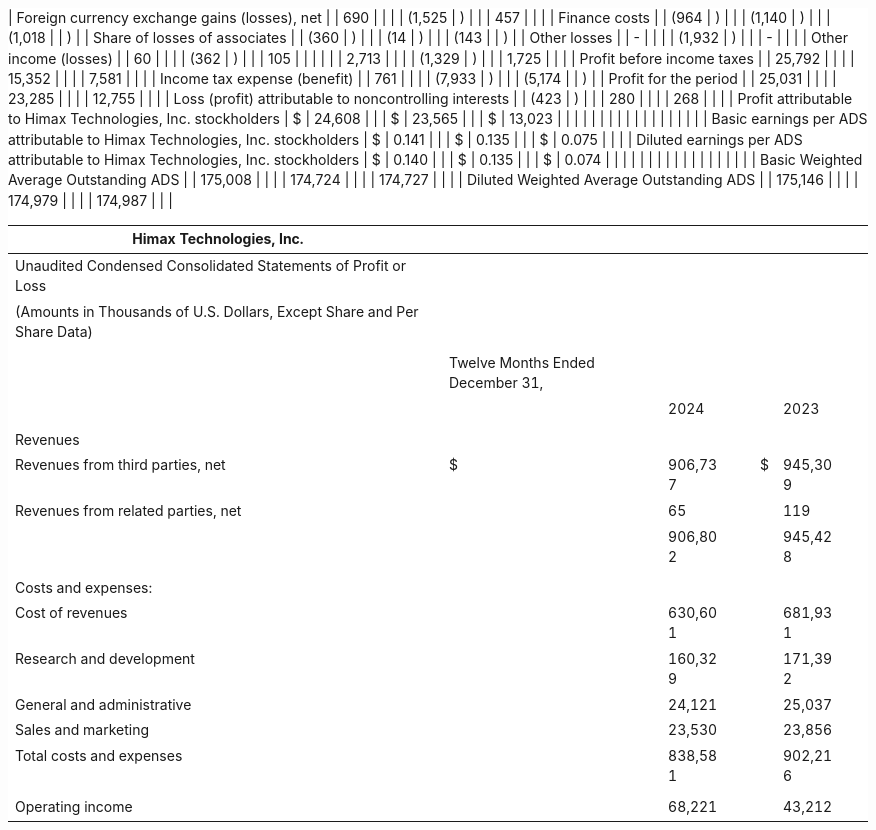 | Foreign currency exchange gains (losses), net |  | 690 |  |  |  | (1,525 | ) |  |  | 457 | |  |
| Finance costs |  | (964 | ) |  |  | (1,140 | ) |  |  | (1,018 | | ) |
| Share of losses of associates |  | (360 | ) |  |  | (14 | ) |  |  | (143 | | ) |
| Other losses |  | - |  |  |  | (1,932 | ) |  |  | - | |  |
| Other income (losses) |  | 60 |  |  |  | (362 | ) |  |  | 105 | |  |
|  |  | 2,713 |  |  |  | (1,329 | ) |  |  | 1,725 | |  |
| Profit before income taxes |  | 25,792 |  |  |  | 15,352 |  |  |  | 7,581 | |  |
| Income tax expense (benefit) |  | 761 |  |  |  | (7,933 | ) |  |  | (5,174 | | ) |
| Profit for the period |  | 25,031 |  |  |  | 23,285 |  |  |  | 12,755 | |  |
| Loss (profit) attributable to noncontrolling interests |  | (423 | ) |  |  | 280 |  |  |  | 268 | |  |
| Profit attributable to Himax Technologies, Inc. stockholders | $ | 24,608 |  |  | $ | 23,565 |  |  | $ | 13,023 | |  |
|  |  | | |  |  | | |  |  | | | |
| Basic earnings per ADS attributable to Himax Technologies, Inc. stockholders | $ | 0.141 |  |  | $ | 0.135 |  |  | $ | 0.075 | |  |
| Diluted earnings per ADS attributable to Himax Technologies, Inc. stockholders | $ | 0.140 |  |  | $ | 0.135 |  |  | $ | 0.074 | |  |
|  |  | | |  |  | | |  |  | | | |
| Basic Weighted Average Outstanding ADS |  | 175,008 |  |  |  | 174,724 |  |  |  | 174,727 | |  |
| Diluted Weighted Average Outstanding ADS |  | 175,146 |  |  |  | 174,979 |  |  |  | 174,987 | |  |

| Himax Technologies, Inc. | | | | | | | | | |
| --- | --- | --- | --- | --- | --- | --- | --- | --- | --- |
| Unaudited Condensed Consolidated Statements of Profit or Loss | | | | | | | | | |
| (Amounts in Thousands of U.S. Dollars, Except Share and Per Share Data) | | | | | | | | | |
|  | | | | | | | |  | |
|  |  | Twelve Months Ended December 31, | | | | | | | |
|  |  |  | 2024 |  |  |  | 2023 | |  |
|  |  |  | | |  |  | | | |
| Revenues |  |  | | |  |  | | | |
| Revenues from third parties, net |  | $ | 906,737 |  |  | $ | 945,309 | |  |
| Revenues from related parties, net |  |  | 65 |  |  |  | 119 | |  |
|  |  |  | 906,802 |  |  |  | 945,428 | |  |
|  |  |  | | |  |  | | | |
| Costs and expenses: |  |  | | |  |  | | | |
| Cost of revenues |  |  | 630,601 |  |  |  | 681,931 | |  |
| Research and development |  |  | 160,329 |  |  |  | 171,392 | |  |
| General and administrative |  |  | 24,121 |  |  |  | 25,037 | |  |
| Sales and marketing |  |  | 23,530 |  |  |  | 23,856 | |  |
| Total costs and expenses |  |  | 838,581 |  |  |  | 902,216 | |  |
|  |  |  | | |  |  | | | |
| Operating income |  |  | 68,221 |  |  |  | 43,212 | |  |
